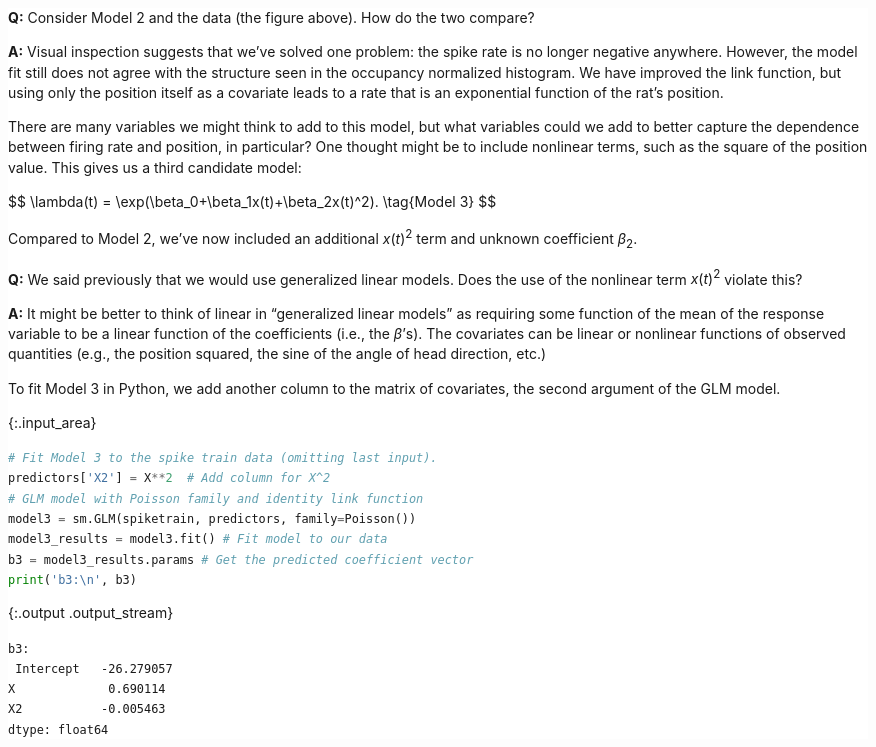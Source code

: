 **Q:** Consider Model 2 and the data (the figure above). How do the two compare?

**A:** Visual inspection suggests that we’ve solved one problem: the spike rate is no longer negative anywhere. However, the model fit still does not agree with the structure seen in the occupancy normalized histogram. We have improved the link function, but using only the position itself as a covariate leads to a rate that is an exponential function of the rat’s position.

</div>

There are many variables we might think to add to this model, but what variables could we add to better capture the dependence between firing rate and position, in particular? One thought might be to include nonlinear terms, such as the square of the position value. This gives us a third candidate model:

<p title="Model 3">
$$
\lambda(t) = \exp(\beta_0+\beta_1x(t)+\beta_2x(t)^2).
\tag{Model 3}
$$</p>

Compared to Model 2, we’ve now included an additional $x(t)^2$ term and unknown coefficient $\beta_2$.

<div class="question">
    
**Q:** We said previously that we would use generalized linear models. Does the use of the nonlinear term $x(t)^2$ violate this?

**A:** It might be better to think of linear in “generalized linear models” as requiring some function of the mean of the response variable to be a linear function of the coefficients (i.e., the $\beta$’s). The covariates can be linear or nonlinear functions of observed quantities (e.g., the position squared, the sine of the angle of head direction, etc.)

</div>

To fit Model 3 in Python, we add another column to the matrix of covariates, the second argument of the GLM model.



{:.input_area}
```python
# Fit Model 3 to the spike train data (omitting last input).
predictors['X2'] = X**2  # Add column for X^2
# GLM model with Poisson family and identity link function
model3 = sm.GLM(spiketrain, predictors, family=Poisson())
model3_results = model3.fit() # Fit model to our data
b3 = model3_results.params # Get the predicted coefficient vector
print('b3:\n', b3)
```


{:.output .output_stream}
```
b3:
 Intercept   -26.279057
X             0.690114
X2           -0.005463
dtype: float64

```

